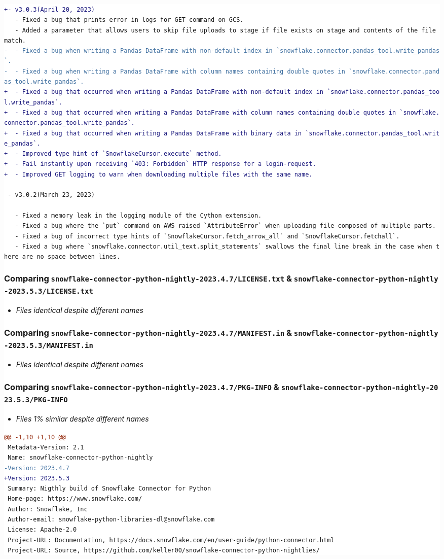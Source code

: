 ```diff
+- v3.0.3(April 20, 2023)
   - Fixed a bug that prints error in logs for GET command on GCS.
   - Added a parameter that allows users to skip file uploads to stage if file exists on stage and contents of the file match.
-  - Fixed a bug when writing a Pandas DataFrame with non-default index in `snowflake.connector.pandas_tool.write_pandas`.
-  - Fixed a bug when writing a Pandas DataFrame with column names containing double quotes in `snowflake.connector.pandas_tool.write_pandas`.
+  - Fixed a bug that occurred when writing a Pandas DataFrame with non-default index in `snowflake.connector.pandas_tool.write_pandas`.
+  - Fixed a bug that occurred when writing a Pandas DataFrame with column names containing double quotes in `snowflake.connector.pandas_tool.write_pandas`.
+  - Fixed a bug that occurred when writing a Pandas DataFrame with binary data in `snowflake.connector.pandas_tool.write_pandas`.
+  - Improved type hint of `SnowflakeCursor.execute` method.
+  - Fail instantly upon receiving `403: Forbidden` HTTP response for a login-request.
+  - Improved GET logging to warn when downloading multiple files with the same name.
 
 - v3.0.2(March 23, 2023)
 
   - Fixed a memory leak in the logging module of the Cython extension.
   - Fixed a bug where the `put` command on AWS raised `AttributeError` when uploading file composed of multiple parts.
   - Fixed a bug of incorrect type hints of `SnowflakeCursor.fetch_arrow_all` and `SnowflakeCursor.fetchall`.
   - Fixed a bug where `snowflake.connector.util_text.split_statements` swallows the final line break in the case when there are no space between lines.
```

### Comparing `snowflake-connector-python-nightly-2023.4.7/LICENSE.txt` & `snowflake-connector-python-nightly-2023.5.3/LICENSE.txt`

 * *Files identical despite different names*

### Comparing `snowflake-connector-python-nightly-2023.4.7/MANIFEST.in` & `snowflake-connector-python-nightly-2023.5.3/MANIFEST.in`

 * *Files identical despite different names*

### Comparing `snowflake-connector-python-nightly-2023.4.7/PKG-INFO` & `snowflake-connector-python-nightly-2023.5.3/PKG-INFO`

 * *Files 1% similar despite different names*

```diff
@@ -1,10 +1,10 @@
 Metadata-Version: 2.1
 Name: snowflake-connector-python-nightly
-Version: 2023.4.7
+Version: 2023.5.3
 Summary: Nigthly build of Snowflake Connector for Python
 Home-page: https://www.snowflake.com/
 Author: Snowflake, Inc
 Author-email: snowflake-python-libraries-dl@snowflake.com
 License: Apache-2.0
 Project-URL: Documentation, https://docs.snowflake.com/en/user-guide/python-connector.html
 Project-URL: Source, https://github.com/keller00/snowflake-connector-python-nightlies/
```
